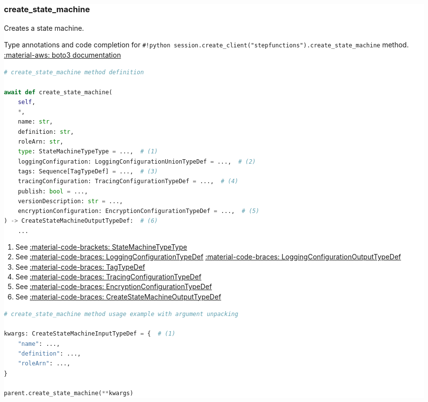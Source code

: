 ### create\_state\_machine

Creates a state machine.

Type annotations and code completion for `#!python session.create_client("stepfunctions").create_state_machine` method.
[:material-aws: boto3 documentation](https://boto3.amazonaws.com/v1/documentation/api/latest/reference/services/stepfunctions/client/create_state_machine.html)

```python
# create_state_machine method definition

await def create_state_machine(
    self,
    *,
    name: str,
    definition: str,
    roleArn: str,
    type: StateMachineTypeType = ...,  # (1)
    loggingConfiguration: LoggingConfigurationUnionTypeDef = ...,  # (2)
    tags: Sequence[TagTypeDef] = ...,  # (3)
    tracingConfiguration: TracingConfigurationTypeDef = ...,  # (4)
    publish: bool = ...,
    versionDescription: str = ...,
    encryptionConfiguration: EncryptionConfigurationTypeDef = ...,  # (5)
) -> CreateStateMachineOutputTypeDef:  # (6)
    ...
```

1. See [:material-code-brackets: StateMachineTypeType](./literals.md#statemachinetypetype) 
2. See [:material-code-braces: LoggingConfigurationTypeDef](./type_defs.md#loggingconfigurationtypedef) [:material-code-braces: LoggingConfigurationOutputTypeDef](./type_defs.md#loggingconfigurationoutputtypedef) 
3. See [:material-code-braces: TagTypeDef](./type_defs.md#tagtypedef) 
4. See [:material-code-braces: TracingConfigurationTypeDef](./type_defs.md#tracingconfigurationtypedef) 
5. See [:material-code-braces: EncryptionConfigurationTypeDef](./type_defs.md#encryptionconfigurationtypedef) 
6. See [:material-code-braces: CreateStateMachineOutputTypeDef](./type_defs.md#createstatemachineoutputtypedef) 


```python
# create_state_machine method usage example with argument unpacking

kwargs: CreateStateMachineInputTypeDef = {  # (1)
    "name": ...,
    "definition": ...,
    "roleArn": ...,
}

parent.create_state_machine(**kwargs)
```
